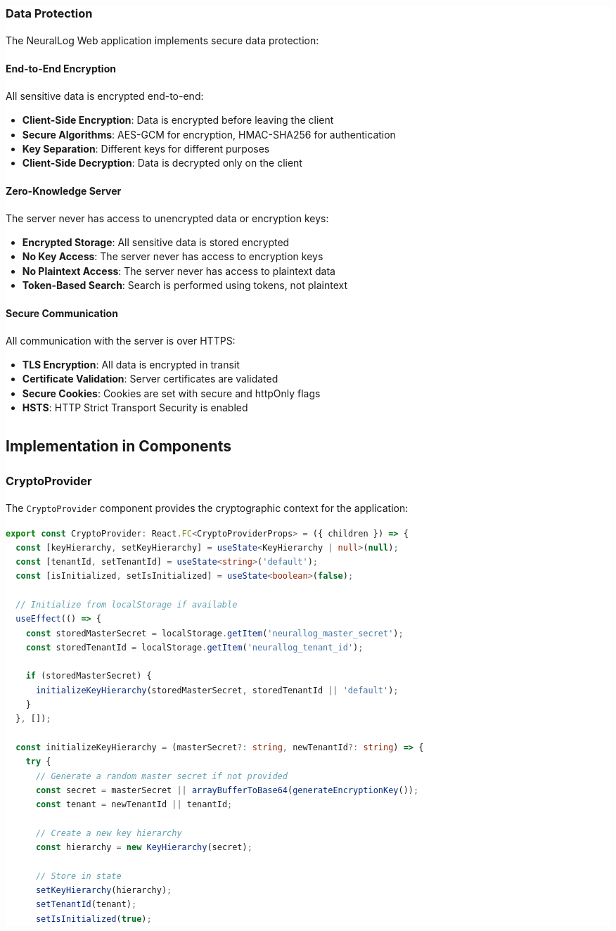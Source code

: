 ### Data Protection

The NeuralLog Web application implements secure data protection:

#### End-to-End Encryption

All sensitive data is encrypted end-to-end:

- **Client-Side Encryption**: Data is encrypted before leaving the client
- **Secure Algorithms**: AES-GCM for encryption, HMAC-SHA256 for authentication
- **Key Separation**: Different keys for different purposes
- **Client-Side Decryption**: Data is decrypted only on the client

#### Zero-Knowledge Server

The server never has access to unencrypted data or encryption keys:

- **Encrypted Storage**: All sensitive data is stored encrypted
- **No Key Access**: The server never has access to encryption keys
- **No Plaintext Access**: The server never has access to plaintext data
- **Token-Based Search**: Search is performed using tokens, not plaintext

#### Secure Communication

All communication with the server is over HTTPS:

- **TLS Encryption**: All data is encrypted in transit
- **Certificate Validation**: Server certificates are validated
- **Secure Cookies**: Cookies are set with secure and httpOnly flags
- **HSTS**: HTTP Strict Transport Security is enabled

## Implementation in Components

### CryptoProvider

The `CryptoProvider` component provides the cryptographic context for the application:

```typescript
export const CryptoProvider: React.FC<CryptoProviderProps> = ({ children }) => {
  const [keyHierarchy, setKeyHierarchy] = useState<KeyHierarchy | null>(null);
  const [tenantId, setTenantId] = useState<string>('default');
  const [isInitialized, setIsInitialized] = useState<boolean>(false);

  // Initialize from localStorage if available
  useEffect(() => {
    const storedMasterSecret = localStorage.getItem('neurallog_master_secret');
    const storedTenantId = localStorage.getItem('neurallog_tenant_id');
    
    if (storedMasterSecret) {
      initializeKeyHierarchy(storedMasterSecret, storedTenantId || 'default');
    }
  }, []);

  const initializeKeyHierarchy = (masterSecret?: string, newTenantId?: string) => {
    try {
      // Generate a random master secret if not provided
      const secret = masterSecret || arrayBufferToBase64(generateEncryptionKey());
      const tenant = newTenantId || tenantId;
      
      // Create a new key hierarchy
      const hierarchy = new KeyHierarchy(secret);
      
      // Store in state
      setKeyHierarchy(hierarchy);
      setTenantId(tenant);
      setIsInitialized(true);
```